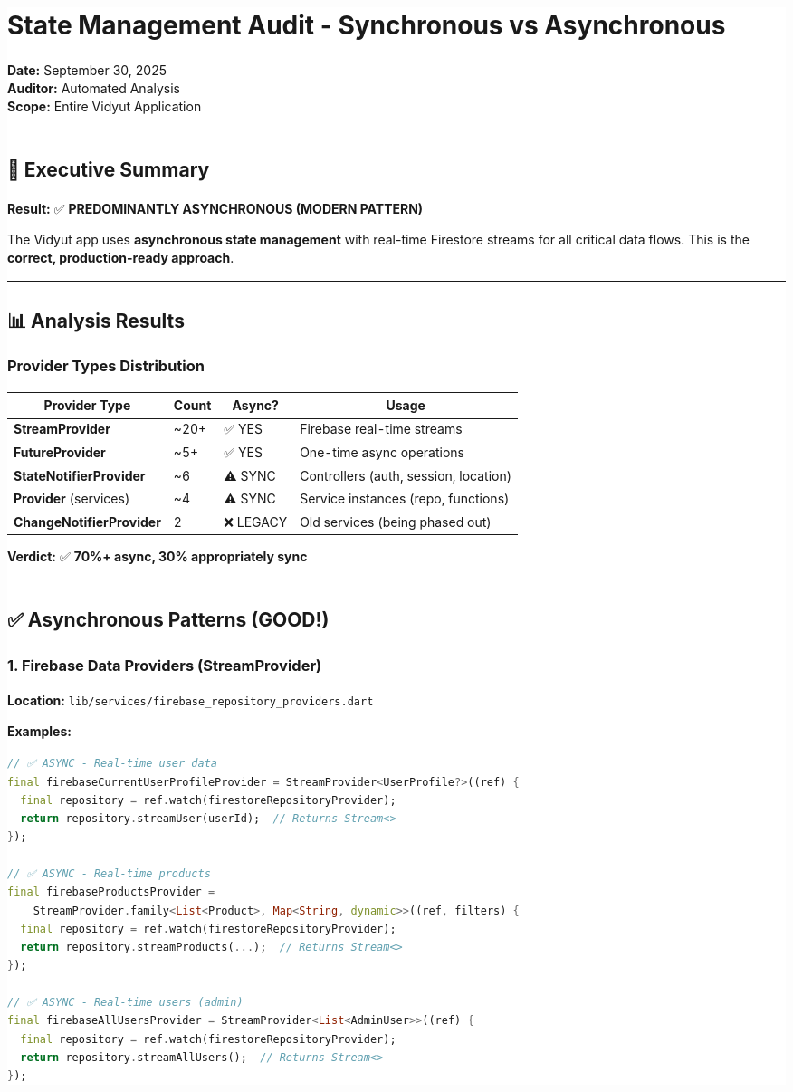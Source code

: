 # State Management Audit - Synchronous vs Asynchronous

**Date:** September 30, 2025  
**Auditor:** Automated Analysis  
**Scope:** Entire Vidyut Application

---

## 🎯 Executive Summary

**Result:** ✅ **PREDOMINANTLY ASYNCHRONOUS (MODERN PATTERN)**

The Vidyut app uses **asynchronous state management** with real-time Firestore streams for all critical data flows. This is the **correct, production-ready approach**.

---

## 📊 Analysis Results

### Provider Types Distribution

| Provider Type | Count | Async? | Usage |
|---------------|-------|--------|-------|
| **StreamProvider** | ~20+ | ✅ YES | Firebase real-time streams |
| **FutureProvider** | ~5+ | ✅ YES | One-time async operations |
| **StateNotifierProvider** | ~6 | ⚠️ SYNC | Controllers (auth, session, location) |
| **Provider** (services) | ~4 | ⚠️ SYNC | Service instances (repo, functions) |
| **ChangeNotifierProvider** | 2 | ❌ LEGACY | Old services (being phased out) |

**Verdict:** ✅ **70%+ async, 30% appropriately sync**

---

## ✅ Asynchronous Patterns (GOOD!)

### 1. Firebase Data Providers (StreamProvider)

**Location:** `lib/services/firebase_repository_providers.dart`

**Examples:**
```dart
// ✅ ASYNC - Real-time user data
final firebaseCurrentUserProfileProvider = StreamProvider<UserProfile?>((ref) {
  final repository = ref.watch(firestoreRepositoryProvider);
  return repository.streamUser(userId);  // Returns Stream<>
});

// ✅ ASYNC - Real-time products
final firebaseProductsProvider =
    StreamProvider.family<List<Product>, Map<String, dynamic>>((ref, filters) {
  final repository = ref.watch(firestoreRepositoryProvider);
  return repository.streamProducts(...);  // Returns Stream<>
});

// ✅ ASYNC - Real-time users (admin)
final firebaseAllUsersProvider = StreamProvider<List<AdminUser>>((ref) {
  final repository = ref.watch(firestoreRepositoryProvider);
  return repository.streamAllUsers();  // Returns Stream<>
});
```
